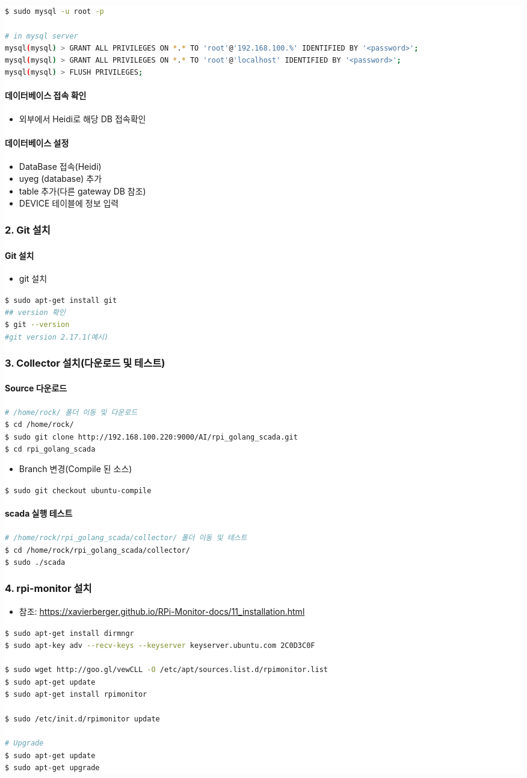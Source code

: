 ```bash
$ sudo mysql -u root -p

# in mysql server
mysql(mysql) > GRANT ALL PRIVILEGES ON *.* TO 'root'@'192.168.100.%' IDENTIFIED BY '<password>';
mysql(mysql) > GRANT ALL PRIVILEGES ON *.* TO 'root'@'localhost' IDENTIFIED BY '<password>';
mysql(mysql) > FLUSH PRIVILEGES;
```
#### 데이터베이스 접속 확인

- 외부에서 Heidi로 해당 DB 접속확인

#### 데이터베이스 설정

- DataBase 접속(Heidi)
- uyeg (database) 추가
- table 추가(다른 gateway DB 참조)
- DEVICE 테이블에 정보 입력

### 2. Git 설치

#### Git 설치
- git 설치  
```bash
$ sudo apt-get install git
## version 확인
$ git --version
#git version 2.17.1(예시)
```

### 3. Collector 설치(다운로드 및 테스트)

#### Source 다운로드
```bash
# /home/rock/ 폴더 이동 및 다운로드
$ cd /home/rock/
$ sudo git clone http://192.168.100.220:9000/AI/rpi_golang_scada.git
$ cd rpi_golang_scada
```
- Branch 변경(Compile 된 소스)
```bash
$ sudo git checkout ubuntu-compile
```

#### scada 실행 테스트
```bash
# /home/rock/rpi_golang_scada/collector/ 폴더 이동 및 테스트
$ cd /home/rock/rpi_golang_scada/collector/
$ sudo ./scada
```

### 4. rpi-monitor 설치
- 참조: https://xavierberger.github.io/RPi-Monitor-docs/11_installation.html
```bash
$ sudo apt-get install dirmngr
$ sudo apt-key adv --recv-keys --keyserver keyserver.ubuntu.com 2C0D3C0F

$ sudo wget http://goo.gl/vewCLL -O /etc/apt/sources.list.d/rpimonitor.list
$ sudo apt-get update
$ sudo apt-get install rpimonitor

$ sudo /etc/init.d/rpimonitor update

# Upgrade
$ sudo apt-get update
$ sudo apt-get upgrade
```